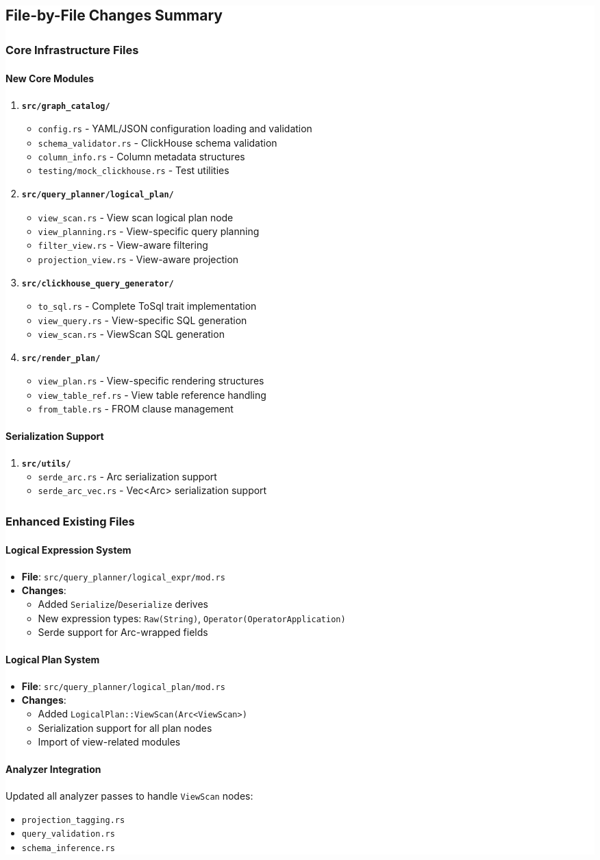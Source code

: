 ## File-by-File Changes Summary

### Core Infrastructure Files

#### New Core Modules
1. **`src/graph_catalog/`**
   - `config.rs` - YAML/JSON configuration loading and validation
   - `schema_validator.rs` - ClickHouse schema validation
   - `column_info.rs` - Column metadata structures
   - `testing/mock_clickhouse.rs` - Test utilities

2. **`src/query_planner/logical_plan/`**
   - `view_scan.rs` - View scan logical plan node
   - `view_planning.rs` - View-specific query planning
   - `filter_view.rs` - View-aware filtering
   - `projection_view.rs` - View-aware projection

3. **`src/clickhouse_query_generator/`**
   - `to_sql.rs` - Complete ToSql trait implementation
   - `view_query.rs` - View-specific SQL generation
   - `view_scan.rs` - ViewScan SQL generation

4. **`src/render_plan/`**
   - `view_plan.rs` - View-specific rendering structures
   - `view_table_ref.rs` - View table reference handling
   - `from_table.rs` - FROM clause management

#### Serialization Support
1. **`src/utils/`**
   - `serde_arc.rs` - Arc<T> serialization support
   - `serde_arc_vec.rs` - Vec<Arc<T>> serialization support

### Enhanced Existing Files

#### Logical Expression System
- **File**: `src/query_planner/logical_expr/mod.rs`
- **Changes**:
  - Added `Serialize`/`Deserialize` derives
  - New expression types: `Raw(String)`, `Operator(OperatorApplication)`
  - Serde support for Arc-wrapped fields

#### Logical Plan System
- **File**: `src/query_planner/logical_plan/mod.rs`
- **Changes**:
  - Added `LogicalPlan::ViewScan(Arc<ViewScan>)`
  - Serialization support for all plan nodes
  - Import of view-related modules

#### Analyzer Integration
Updated all analyzer passes to handle `ViewScan` nodes:
- `projection_tagging.rs`
- `query_validation.rs` 
- `schema_inference.rs`
